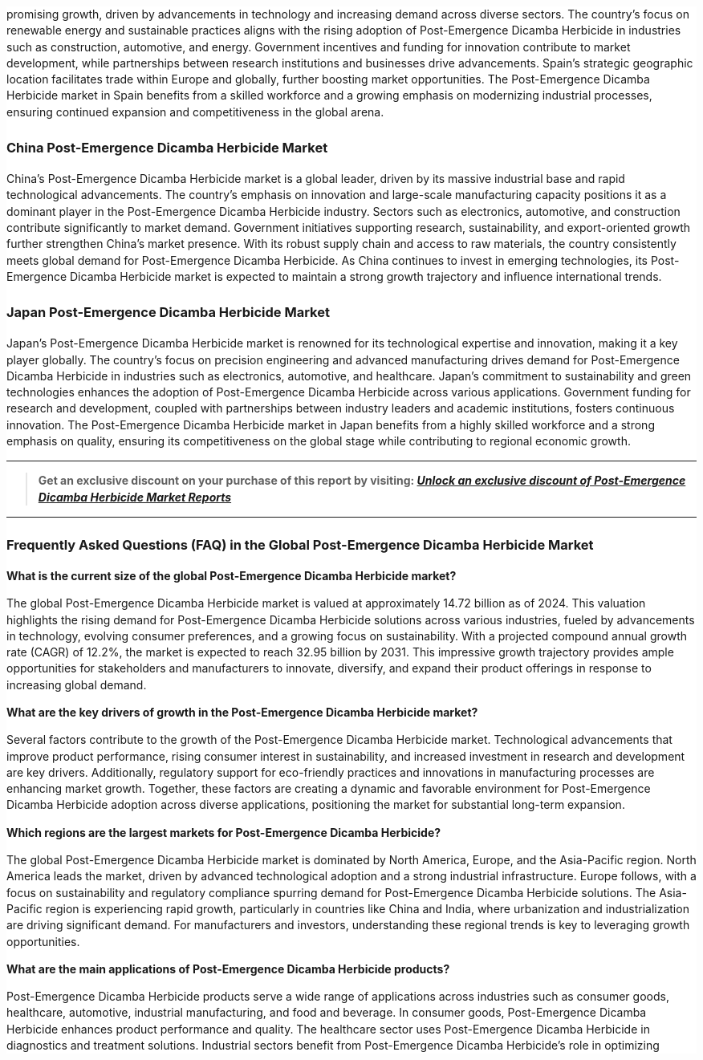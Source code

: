 promising growth, driven by advancements in technology and increasing demand across diverse sectors. The country&rsquo;s focus on renewable energy and sustainable practices aligns with the rising adoption of Post-Emergence Dicamba Herbicide in industries such as construction, automotive, and energy. Government incentives and funding for innovation contribute to market development, while partnerships between research institutions and businesses drive advancements. Spain&rsquo;s strategic geographic location facilitates trade within Europe and globally, further boosting market opportunities. The Post-Emergence Dicamba Herbicide market in Spain benefits from a skilled workforce and a growing emphasis on modernizing industrial processes, ensuring continued expansion and competitiveness in the global arena.</p><h3>China Post-Emergence Dicamba Herbicide Market</h3><p>China&rsquo;s Post-Emergence Dicamba Herbicide market is a global leader, driven by its massive industrial base and rapid technological advancements. The country&rsquo;s emphasis on innovation and large-scale manufacturing capacity positions it as a dominant player in the Post-Emergence Dicamba Herbicide industry. Sectors such as electronics, automotive, and construction contribute significantly to market demand. Government initiatives supporting research, sustainability, and export-oriented growth further strengthen China&rsquo;s market presence. With its robust supply chain and access to raw materials, the country consistently meets global demand for Post-Emergence Dicamba Herbicide. As China continues to invest in emerging technologies, its Post-Emergence Dicamba Herbicide market is expected to maintain a strong growth trajectory and influence international trends.</p><h3>Japan Post-Emergence Dicamba Herbicide Market</h3><p>Japan&rsquo;s Post-Emergence Dicamba Herbicide market is renowned for its technological expertise and innovation, making it a key player globally. The country&rsquo;s focus on precision engineering and advanced manufacturing drives demand for Post-Emergence Dicamba Herbicide in industries such as electronics, automotive, and healthcare. Japan&rsquo;s commitment to sustainability and green technologies enhances the adoption of Post-Emergence Dicamba Herbicide across various applications. Government funding for research and development, coupled with partnerships between industry leaders and academic institutions, fosters continuous innovation. The Post-Emergence Dicamba Herbicide market in Japan benefits from a highly skilled workforce and a strong emphasis on quality, ensuring its competitiveness on the global stage while contributing to regional economic growth.</p><hr /><blockquote><p><strong>Get an exclusive discount on your purchase of this report by visiting: <em><a href="://marketresearchpulse.com/ask-for-discount/48801?utm_source=Github&amp;utm_medium=026">Unlock an exclusive discount of Post-Emergence Dicamba Herbicide Market Reports</a></em>&nbsp;</strong></p></blockquote><hr /><h3>Frequently Asked Questions (FAQ) in the Global Post-Emergence Dicamba Herbicide Market</h3><p><strong>What is the current size of the global Post-Emergence Dicamba Herbicide market?</strong></p><p>The global Post-Emergence Dicamba Herbicide market is valued at approximately 14.72 billion as of 2024. This valuation highlights the rising demand for Post-Emergence Dicamba Herbicide solutions across various industries, fueled by advancements in technology, evolving consumer preferences, and a growing focus on sustainability. With a projected compound annual growth rate (CAGR) of 12.2%, the market is expected to reach 32.95 billion by 2031. This impressive growth trajectory provides ample opportunities for stakeholders and manufacturers to innovate, diversify, and expand their product offerings in response to increasing global demand.</p><p><strong>What are the key drivers of growth in the Post-Emergence Dicamba Herbicide market?</strong></p><p>Several factors contribute to the growth of the Post-Emergence Dicamba Herbicide market. Technological advancements that improve product performance, rising consumer interest in sustainability, and increased investment in research and development are key drivers. Additionally, regulatory support for eco-friendly practices and innovations in manufacturing processes are enhancing market growth. Together, these factors are creating a dynamic and favorable environment for Post-Emergence Dicamba Herbicide adoption across diverse applications, positioning the market for substantial long-term expansion.</p><p><strong>Which regions are the largest markets for Post-Emergence Dicamba Herbicide?</strong></p><p>The global Post-Emergence Dicamba Herbicide market is dominated by North America, Europe, and the Asia-Pacific region. North America leads the market, driven by advanced technological adoption and a strong industrial infrastructure. Europe follows, with a focus on sustainability and regulatory compliance spurring demand for Post-Emergence Dicamba Herbicide solutions. The Asia-Pacific region is experiencing rapid growth, particularly in countries like China and India, where urbanization and industrialization are driving significant demand. For manufacturers and investors, understanding these regional trends is key to leveraging growth opportunities.</p><p><strong>What are the main applications of Post-Emergence Dicamba Herbicide products?</strong></p><p>Post-Emergence Dicamba Herbicide products serve a wide range of applications across industries such as consumer goods, healthcare, automotive, industrial manufacturing, and food and beverage. In consumer goods, Post-Emergence Dicamba Herbicide enhances product performance and quality. The healthcare sector uses Post-Emergence Dicamba Herbicide in diagnostics and treatment solutions. Industrial sectors benefit from Post-Emergence Dicamba Herbicide&rsquo;s role in optimizing
